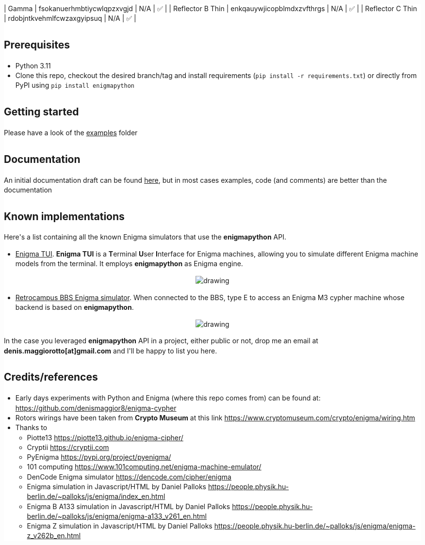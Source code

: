 | Gamma                      | fsokanuerhmbtiycwlqpzxvgjd 	        | N/A      	|   ✅           	|
| Reflector B Thin           | enkqauywjicopblmdxzvfthrgs 	        | N/A     	|   ✅           	|
| Reflector C Thin           | rdobjntkvehmlfcwzaxgyipsuq 	        | N/A     	|   ✅           	|

## Prerequisites

- Python 3.11
- Clone this repo, checkout the desired branch/tag and install requirements (`pip install -r requirements.txt`) or directly from PyPI using `pip install enigmapython`

## Getting started

Please have a look of the [examples](https://github.com/denismaggior8/enigma-python/blob/master/examples/enigma_machines_examples.py) folder

## Documentation

An initial documentation draft can be found [here](./docs/README.md), but in most cases examples, code (and comments) are better than the documentation

## Known implementations

Here's a list containing all the known Enigma simulators that use the **enigmapython** API.

- [Enigma TUI](https://github.com/denismaggior8/enigma-tui). **Enigma TUI** is a **T**erminal **U**ser **I**nterface for Enigma machines, allowing you to simulate different Enigma machine models from the terminal. It employs  **enigmapython** as Enigma engine. 

<div class="img-container" style="text-align: center;"> 
    <img src="img/enigmatui.png" alt="drawing" width="400" align="center"/>
</div>


- [Retrocampus BBS Enigma simulator](https://retrocampus.com/bbs/). When connected to the BBS, type E to access an Enigma M3 cypher machine whose backend is based on **enigmapython**.

<div class="img-container" style="text-align: center;">
    <img src="img/retrocampus_enigma.png" alt="drawing" width="400" align="center"/>
</div>

In the case you leveraged **enigmapython** API in a project, either public or not, drop me an email at __denis.maggiorotto[at]gmail.com__ and I'll be happy to list you here.


## Credits/references

- Early days experiments with Python and Enigma (where this repo comes from) can be found at: https://github.com/denismaggior8/enigma-cypher
- Rotors wirings have been taken from **Crypto Museum** at this link  https://www.cryptomuseum.com/crypto/enigma/wiring.htm
- Thanks to 
    - Piotte13 https://piotte13.github.io/enigma-cipher/
    - Cryptii https://cryptii.com
    - PyEnigma https://pypi.org/project/pyenigma/
    - 101 computing https://www.101computing.net/enigma-machine-emulator/ 
    - DenCode Enigma simulator https://dencode.com/cipher/enigma
    - Enigma simulation in Javascript/HTML by Daniel Palloks https://people.physik.hu-berlin.de/~palloks/js/enigma/index_en.html
    - Enigma B A133 simulation in Javascript/HTML by Daniel Palloks https://people.physik.hu-berlin.de/~palloks/js/enigma/enigma-a133_v261_en.html
    - Enigma Z simulation in Javascript/HTML by Daniel Palloks https://people.physik.hu-berlin.de/~palloks/js/enigma/enigma-z_v262b_en.html
